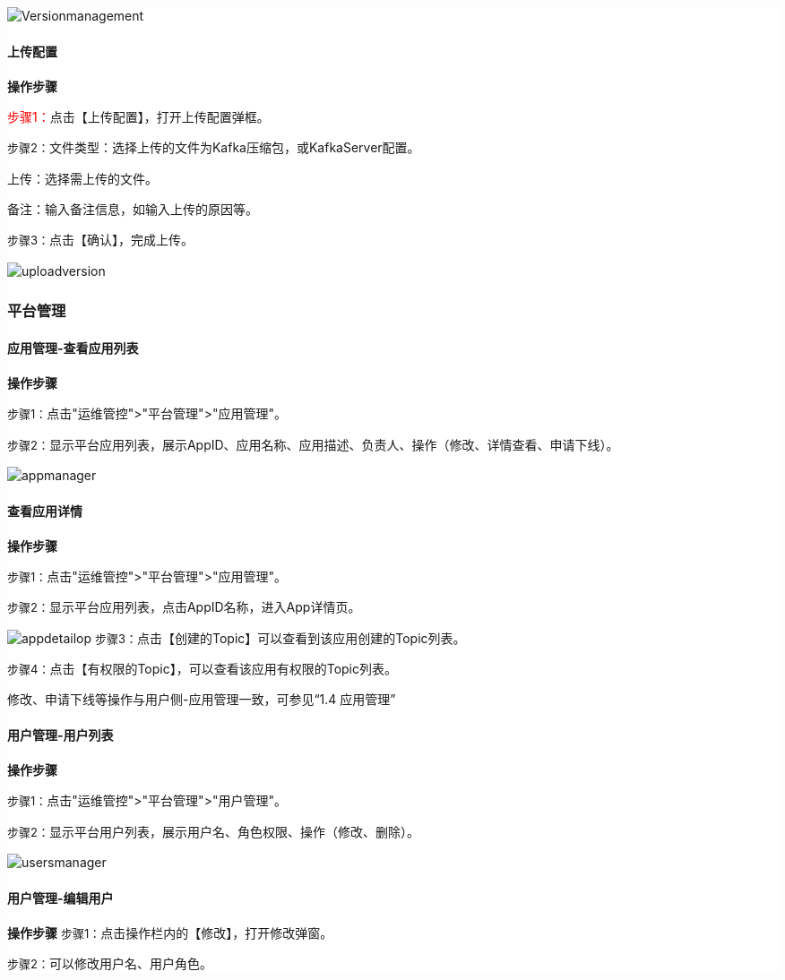 ![Versionmanagement](./assets/Versionmanagement.png)

#### 上传配置 ###

**操作步骤**

<font color=red>步骤1：</font>点击【上传配置】，打开上传配置弹框。

<font size=2>步骤2：</font>文件类型：选择上传的文件为Kafka压缩包，或KafkaServer配置。

上传：选择需上传的文件。

备注：输入备注信息，如输入上传的原因等。

<font size=2>步骤3：</font>点击【确认】，完成上传。

![uploadversion](./assets/uploadversion.png)
### 平台管理 ###

#### 应用管理-查看应用列表 ####
**操作步骤**

<font size=2>步骤1：</font>点击"运维管控">"平台管理">"应用管理"。

<font size=2>步骤2：</font>显示平台应用列表，展示AppID、应用名称、应用描述、负责人、操作（修改、详情查看、申请下线）。

![appmanager](./assets/appmanager.png)

#### 查看应用详情  ####
**操作步骤**

<font size=2>步骤1：</font>点击"运维管控">"平台管理">"应用管理"。

<font size=2>步骤2：</font>显示平台应用列表，点击AppID名称，进入App详情页。

![appdetailop](./assets/appdetailop.png)
<font size=2>步骤3：</font>点击【创建的Topic】可以查看到该应用创建的Topic列表。

<font size=2>步骤4：</font>点击【有权限的Topic】，可以查看该应用有权限的Topic列表。

修改、申请下线等操作与用户侧-应用管理一致，可参见“1.4 应用管理”


#### 用户管理-用户列表 ####
**操作步骤**

<font size=2>步骤1：</font>点击"运维管控">"平台管理">"用户管理"。

<font size=2>步骤2：</font>显示平台用户列表，展示用户名、角色权限、操作（修改、删除）。

![usersmanager](./assets/usersmanager.png)

#### 用户管理-编辑用户 ####
**操作步骤**
<font size=2>步骤1：</font>点击操作栏内的【修改】，打开修改弹窗。

<font size=2>步骤2：</font>可以修改用户名、用户角色。
